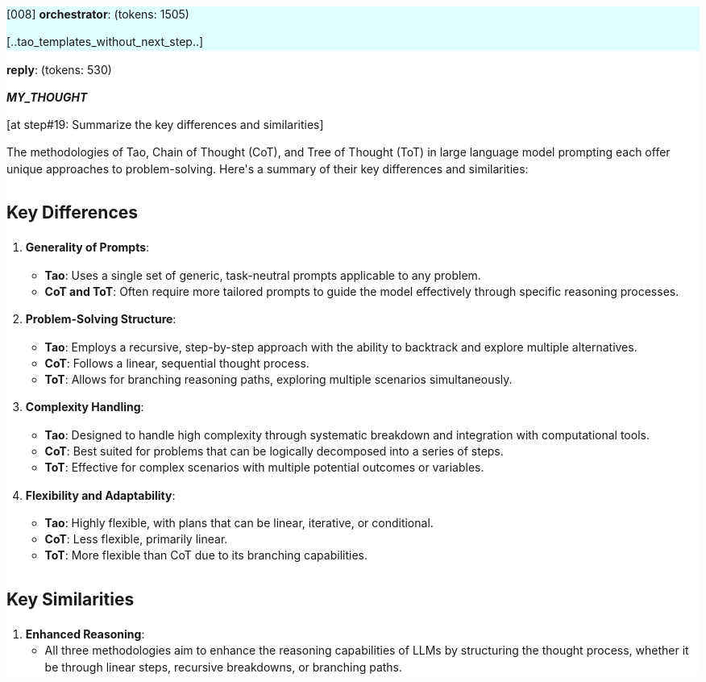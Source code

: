 
</div></div>

<div class="section_header " style="background-color:lightcyan">
<div class="header">[008] <b>orchestrator</b>: (tokens: 1505) </div>
<div class="content">

[..tao_templates_without_next_step..]


</div></div>


<span></span>


<div class="section_header " style="background-color:white">
<div class="header"> <b>reply</b>: (tokens: 530) </div>
<div class="content">

***MY_THOUGHT***


[at step#19: Summarize the key differences and similarities]

The methodologies of Tao, Chain of Thought (CoT), and Tree of Thought (ToT) in large language model prompting each offer unique approaches to problem-solving. Here's a summary of their key differences and similarities:

## Key Differences
1. **Generality of Prompts**:
   - **Tao**: Uses a single set of generic, task-neutral prompts applicable to any problem.
   - **CoT and ToT**: Often require more tailored prompts to guide the model effectively through specific reasoning processes.

2. **Problem-Solving Structure**:
   - **Tao**: Employs a recursive, step-by-step approach with the ability to backtrack and explore multiple alternatives.
   - **CoT**: Follows a linear, sequential thought process.
   - **ToT**: Allows for branching reasoning paths, exploring multiple scenarios simultaneously.

3. **Complexity Handling**:
   - **Tao**: Designed to handle high complexity through systematic breakdown and integration with computational tools.
   - **CoT**: Best suited for problems that can be logically decomposed into a series of steps.
   - **ToT**: Effective for complex scenarios with multiple potential outcomes or variables.

4. **Flexibility and Adaptability**:
   - **Tao**: Highly flexible, with plans that can be linear, iterative, or conditional.
   - **CoT**: Less flexible, primarily linear.
   - **ToT**: More flexible than CoT due to its branching capabilities.

## Key Similarities
1. **Enhanced Reasoning**:
   - All three methodologies aim to enhance the reasoning capabilities of LLMs by structuring the thought process, whether it be through linear steps, recursive breakdowns, or branching paths.
